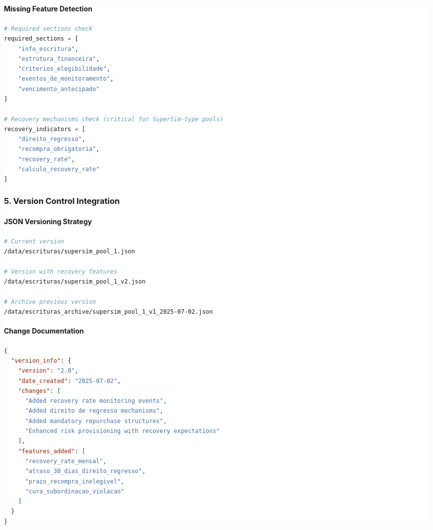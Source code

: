 #### Missing Feature Detection
```python
# Required sections check
required_sections = [
    "info_escritura",
    "estrutura_financeira", 
    "criterios_elegibilidade",
    "eventos_de_monitoramento",
    "vencimento_antecipado"
]

# Recovery mechanisms check (critical for SuperSim-type pools)
recovery_indicators = [
    "direito_regresso",
    "recompra_obrigatoria", 
    "recovery_rate",
    "calculo_recovery_rate"
]
```

### 5. Version Control Integration

#### JSON Versioning Strategy
```bash
# Current version
/data/escrituras/supersim_pool_1.json

# Version with recovery features  
/data/escrituras/supersim_pool_1_v2.json

# Archive previous version
/data/escrituras_archive/supersim_pool_1_v1_2025-07-02.json
```

#### Change Documentation
```json
{
  "version_info": {
    "version": "2.0",
    "date_created": "2025-07-02",
    "changes": [
      "Added recovery rate monitoring events",
      "Added direito de regresso mechanisms", 
      "Added mandatory repurchase structures",
      "Enhanced risk provisioning with recovery expectations"
    ],
    "features_added": [
      "recovery_rate_mensal",
      "atraso_30_dias_direito_regresso",
      "prazo_recompra_inelegivel",
      "cura_subordinacao_violacao"
    ]
  }
}
```
